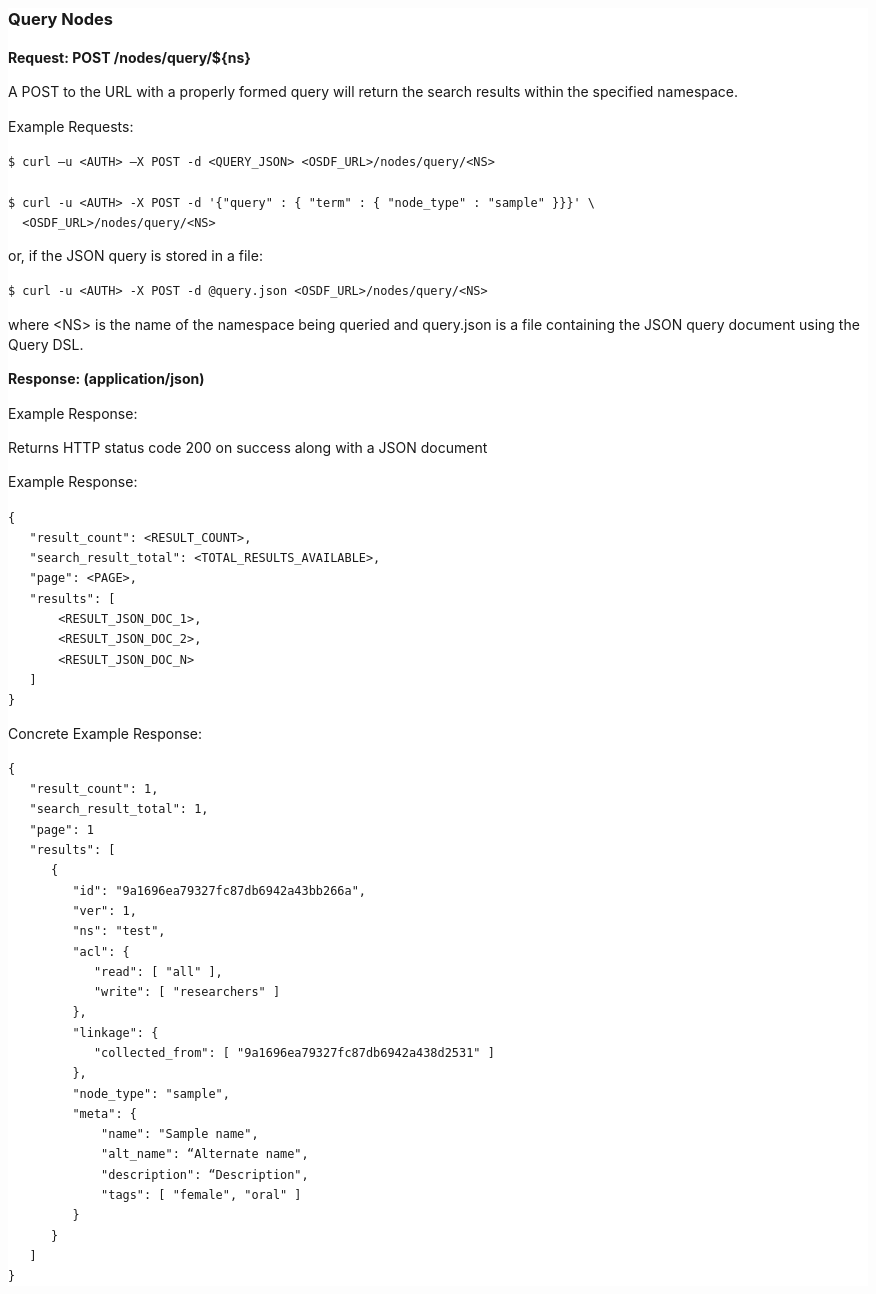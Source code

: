 ### <a name="query_create"></a> Query Nodes

**Request: POST /nodes/query/${ns}**

A POST to the URL with a properly formed query will return the search results within the specified namespace.

Example Requests:

    $ curl –u <AUTH> –X POST -d <QUERY_JSON> <OSDF_URL>/nodes/query/<NS>

    $ curl -u <AUTH> -X POST -d '{"query" : { "term" : { "node_type" : "sample" }}}' \
      <OSDF_URL>/nodes/query/<NS>

or, if the JSON query is stored in a file:

    $ curl -u <AUTH> -X POST -d @query.json <OSDF_URL>/nodes/query/<NS>

where &lt;NS&gt; is the name of the namespace being queried and query.json is a
file containing the JSON query document using the Query DSL.

**Response: (application/json)**

Example Response:

Returns HTTP status code 200 on success along with a JSON document

Example Response:

    {
       "result_count": <RESULT_COUNT>,
       "search_result_total": <TOTAL_RESULTS_AVAILABLE>,
       "page": <PAGE>,
       "results": [
           <RESULT_JSON_DOC_1>,
           <RESULT_JSON_DOC_2>,
           <RESULT_JSON_DOC_N>
       ]
    }

Concrete Example Response:

    {
       "result_count": 1,
       "search_result_total": 1,
       "page": 1
       "results": [
          {
             "id": "9a1696ea79327fc87db6942a43bb266a",
             "ver": 1,
             "ns": "test",
             "acl": {
                "read": [ "all" ],
                "write": [ "researchers" ]
             },
             "linkage": {
                "collected_from": [ "9a1696ea79327fc87db6942a438d2531" ]
             },
             "node_type": "sample",
             "meta": {
                 "name": "Sample name",
                 "alt_name": “Alternate name",
                 "description": “Description",
                 "tags": [ "female", "oral" ]
             }
          }
       ]
    }
